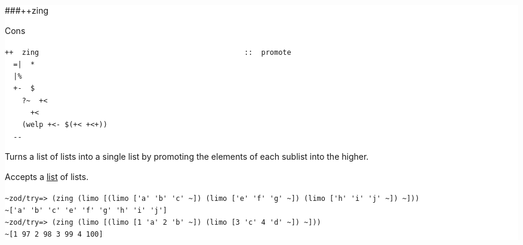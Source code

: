 
###++zing

Cons

```
++  zing                                                ::  promote
  =|  *
  |%
  +-  $
    ?~  +<
      +<
    (welp +<- $(+< +<+))
  --
```

Turns a list of lists into a single list by promoting the elements of each sublist into the higher.

Accepts a [list]() of lists.

    ~zod/try=> (zing (limo [(limo ['a' 'b' 'c' ~]) (limo ['e' 'f' 'g' ~]) (limo ['h' 'i' 'j' ~]) ~]))
    ~['a' 'b' 'c' 'e' 'f' 'g' 'h' 'i' 'j']
    ~zod/try=> (zing (limo [(limo [1 'a' 2 'b' ~]) (limo [3 'c' 4 'd' ~]) ~]))
    ~[1 97 2 98 3 99 4 100]


